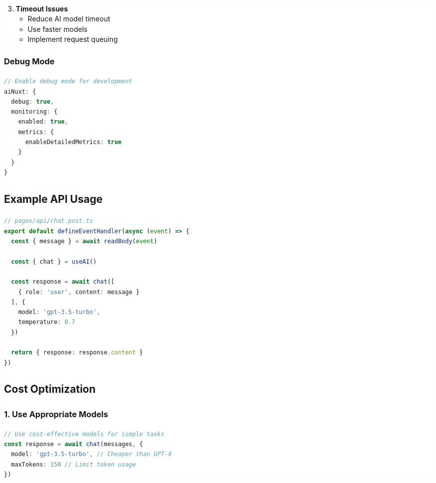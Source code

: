 3. **Timeout Issues**
   - Reduce AI model timeout
   - Use faster models
   - Implement request queuing

### Debug Mode

```typescript
// Enable debug mode for development
aiNuxt: {
  debug: true,
  monitoring: {
    enabled: true,
    metrics: {
      enableDetailedMetrics: true
    }
  }
}
```

## Example API Usage

```typescript
// pages/api/chat.post.ts
export default defineEventHandler(async (event) => {
  const { message } = await readBody(event)
  
  const { chat } = useAI()
  
  const response = await chat([
    { role: 'user', content: message }
  ], {
    model: 'gpt-3.5-turbo',
    temperature: 0.7
  })
  
  return { response: response.content }
})
```

## Cost Optimization

### 1. Use Appropriate Models

```typescript
// Use cost-effective models for simple tasks
const response = await chat(messages, {
  model: 'gpt-3.5-turbo', // Cheaper than GPT-4
  maxTokens: 150 // Limit token usage
})
```
